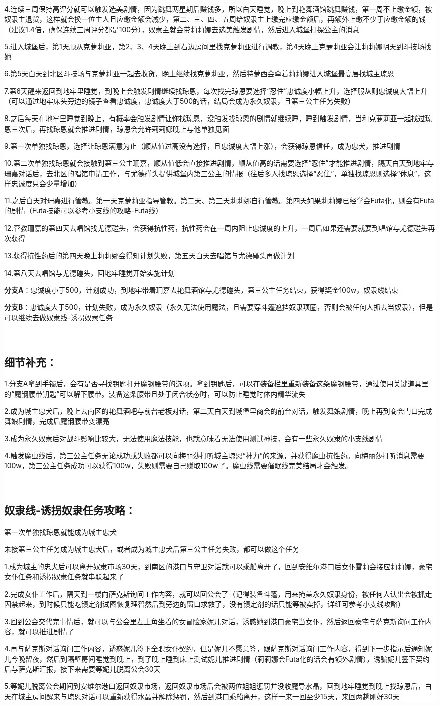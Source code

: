 4.连续三周保持高评分就可以触发选美剧情，因为跳舞两星期后赚钱多，所以白天睡觉，晚上到艳舞酒馆跳舞赚钱，第一周不上缴金额，被奴隶主退货，这样就会换一位主人且应缴金额会减少，第二、三、四、五周给奴隶主上缴完应缴金额后，再额外上缴不少于应缴金额的钱（建议1.4倍，确保连续三周评分都是100分），奴隶主就会带莉莉娜去选美触发剧情，然后进入城堡打探公主的消息

5.进入城堡后，第1天顺从克萝莉亚，第2、3、4天晚上到右边房间里找克萝莉亚进行调教，第4天晚上克萝莉亚会让莉莉娜明天到斗技场找她

6.第5天白天到北区斗技场与克萝莉亚一起去收货，晚上继续找克萝莉亚，然后特萝西会牵着莉莉娜进入城堡最高层找城主琼恩 

7.第6天醒来返回到地牢里睡觉，到晚上会触发剧情继续找琼恩，每次找完琼恩要选择“忍住”忠诚度小幅上升，选择服从则忠诚度大幅上升（可以通过地牢床头旁边的镜子查看忠诚度，忠诚度大于500的话，结局会成为永久奴隶，且第三公主任务失败）

8.之后每天在地牢里睡觉到晚上，有概率会触发剧情让你找琼恩，没触发找琼恩的剧情就继续睡，睡到触发剧情，当和克萝莉亚一起找过琼恩三次后，再找琼恩就会推进剧情，琼恩会允许莉莉娜晚上与他单独见面

9.第一次单独找琼恩，选择让琼恩满意为止（顺从值过高没有选择，且忠诚度大幅上涨），会获得琼恩信任，成为忠犬，推进剧情

10.第二次单独找琼恩就会接触到第三公主珊嘉，顺从值低会直接推进剧情，顺从值高的话需要选择“忍住”才能推进剧情，隔天白天到地牢与珊嘉对话后，去北区的唱馆申请工作，与尤德碰头提供城堡内第三公主的情报（往后多人找琼恩选择“忍住”，单独找琼恩则选择“休息”，这样忠诚度只会少量增加）

11.之后白天对珊嘉进行管教。第一天克萝莉亚指导管教。第二天、第三天莉莉娜自行管教。第四天如果莉莉娜已经学会Futa化，则会有Futa的剧情（Futa技能可以参考小支线的攻略-Futa线）

12.管教珊嘉的第四天去唱馆找尤德碰头，会获得抗性药，抗性药会在一周内阻止忠诚度的上升，一周后如果还需要就要到唱馆与尤德碰头再次获得

13.获得抗性药后的第四天晚上莉莉娜会得知计划失败，第五天白天去唱馆与尤德碰头再做计划

14.第八天去唱馆与尤德碰头，回地牢睡觉开始实施计划 

**分支A**：忠诚度小于500，计划成功，到地牢带着珊嘉去艳舞酒馆与尤德碰头，第三公主任务结束，获得奖金100w，奴隶线结束

**分支B**：忠诚度大于500，计划失败，成为永久奴隶（永久无法使用魔法，且需要穿斗篷遮挡奴隶项圈，否则会被任何人抓去当奴隶），但是可以继续去做奴隶线-诱拐奴隶任务

 

## 细节补充： ##

1.分支A拿到手镯后，会有是否寻找钥匙打开魔钢腰带的选项。拿到钥匙后，可以在装备栏里重新装备这条魔钢腰带，通过使用关键道具里的“魔钢腰带钥匙”可以解下腰带。装备这条腰带且处于闭合状态时，可以防止睡觉时体内精华流失 

2.成为城主忠犬后，晚上去南区的艳舞酒吧与前台老板对话，第二天白天到城堡里商会的前台对话，触发舞娘剧情，晚上再到商会门口完成舞娘剧情，完成后魔钢腰带变漂亮

3.成为永久奴隶后对战斗影响比较大，无法使用魔法技能，也就意味着无法使用测试神技，会有一些永久奴隶的小支线剧情

4.触发魔虫线后，第三公主任务无论成功或失败都可以向梅丽莎打听城主琼恩“神力”的来源，并获得魔虫抗性药。向梅丽莎打听消息需要100w，第三公主任务成功可以获得100w，失败则需要自己赚取100w了。魔虫线需要催眠线完美结局才会触发。

 

## 奴隶线-诱拐奴隶任务攻略： ##

第一次单独找琼恩就能成为城主忠犬

未接第三公主任务成为城主忠犬后，或者成为城主忠犬后第三公主任务失败，都可以做这个任务 

1.成为城主的忠犬后可以离开奴隶市场30天，到南区的港口与守卫对话就可以乘船离开了，回到安维尔港口后女仆雪莉会接应莉莉娜，豪宅女仆任务和诱拐奴隶任务就串联起来了

2.完成女仆工作后，隔天到一楼向萨克斯询问工作内容，就可以回公会了（记得装备斗篷，用来掩盖永久奴隶身份，被任何人认出会被抓走囚禁起来，到时候只能吃镇定剂试图恢复理智然后到旁边的窗口求救了，没有镇定剂的话只能等被卖掉，详细可参考小支线攻略）

3.回到公会交代完事情后，就可以与公会里左上角坐着的女冒险家妮儿对话，诱惑她到港口豪宅当女仆，然后返回豪宅与萨克斯询问工作内容，就可以推进剧情了

4.再与萨克斯对话询问工作内容，诱惑妮儿签下全职女仆契约，但是妮儿不愿意签，跟萨克斯对话询问工作内容，得到下一步指示后通知妮儿今晚留夜，然后到隔壁房间睡觉到晚上，到了晚上睡到床上测试妮儿推进剧情（莉莉娜会Futa化的话会有额外剧情），诱骗妮儿签下契约后与萨克斯汇报，接下来需要等妮儿脱离公会30天

5.等妮儿脱离公会期间到安维尔港口返回奴隶市场，返回奴隶市场后会被两位姐姐惩罚并没收魔导水晶，回到地牢睡觉到晚上找琼恩后，白天在城主房间醒来与琼恩对话可以重新获得水晶并解除惩罚，然后到港口乘船离开，这样一来一回至少15天，来回两趟刚好30天
